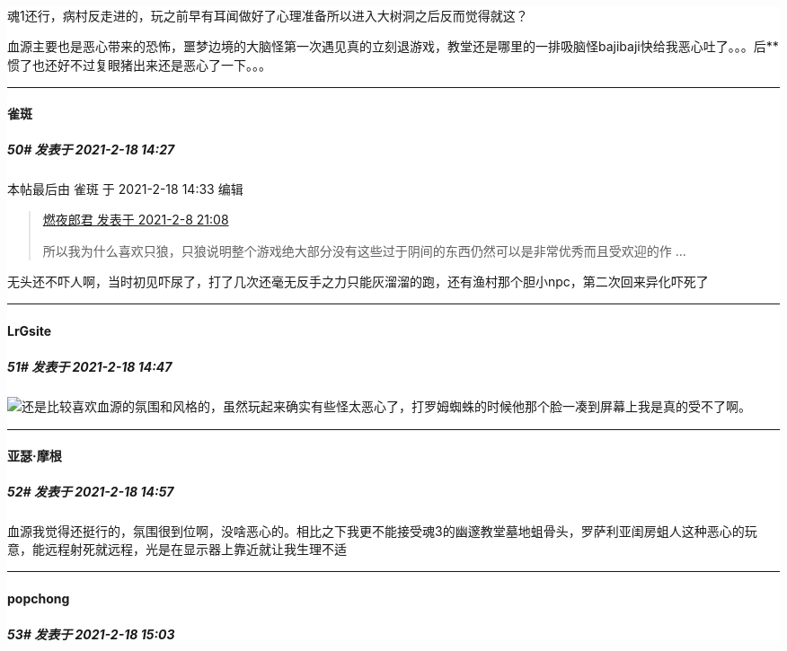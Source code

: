 


魂1还行，病村反走进的，玩之前早有耳闻做好了心理准备所以进入大树洞之后反而觉得就这？

血源主要也是恶心带来的恐怖，噩梦边境的大脑怪第一次遇见真的立刻退游戏，教堂还是哪里的一排吸脑怪bajibaji快给我恶心吐了。。。后**惯了也还好不过复眼猪出来还是恶心了一下。。。







*****

####  雀斑  
##### 50#       发表于 2021-2-18 14:27



 本帖最后由 雀斑 于 2021-2-18 14:33 编辑 
<blockquote><a href="httphttps://bbs.saraba1st.com/2b/forum.php?mod=redirect&amp;goto=findpost&amp;pid=50280919&amp;ptid=1986953" target="_blank">燃夜郎君 发表于 2021-2-8 21:08</a>

所以我为什么喜欢只狼，只狼说明整个游戏绝大部分没有这些过于阴间的东西仍然可以是非常优秀而且受欢迎的作 ...</blockquote>
无头还不吓人啊，当时初见吓尿了，打了几次还毫无反手之力只能灰溜溜的跑，还有渔村那个胆小npc，第二次回来异化吓死了







*****

####  LrGsite  
##### 51#       发表于 2021-2-18 14:47



<img src="https://static.saraba1st.com/image/smiley/face2017/013.png" referrerpolicy="no-referrer">还是比较喜欢血源的氛围和风格的，虽然玩起来确实有些怪太恶心了，打罗姆蜘蛛的时候他那个脸一凑到屏幕上我是真的受不了啊。







*****

####  亚瑟·摩根  
##### 52#       发表于 2021-2-18 14:57




血源我觉得还挺行的，氛围很到位啊，没啥恶心的。相比之下我更不能接受魂3的幽邃教堂墓地蛆骨头，罗萨利亚闺房蛆人这种恶心的玩意，能远程射死就远程，光是在显示器上靠近就让我生理不适







*****

####  popchong  
##### 53#       发表于 2021-2-18 15:03

